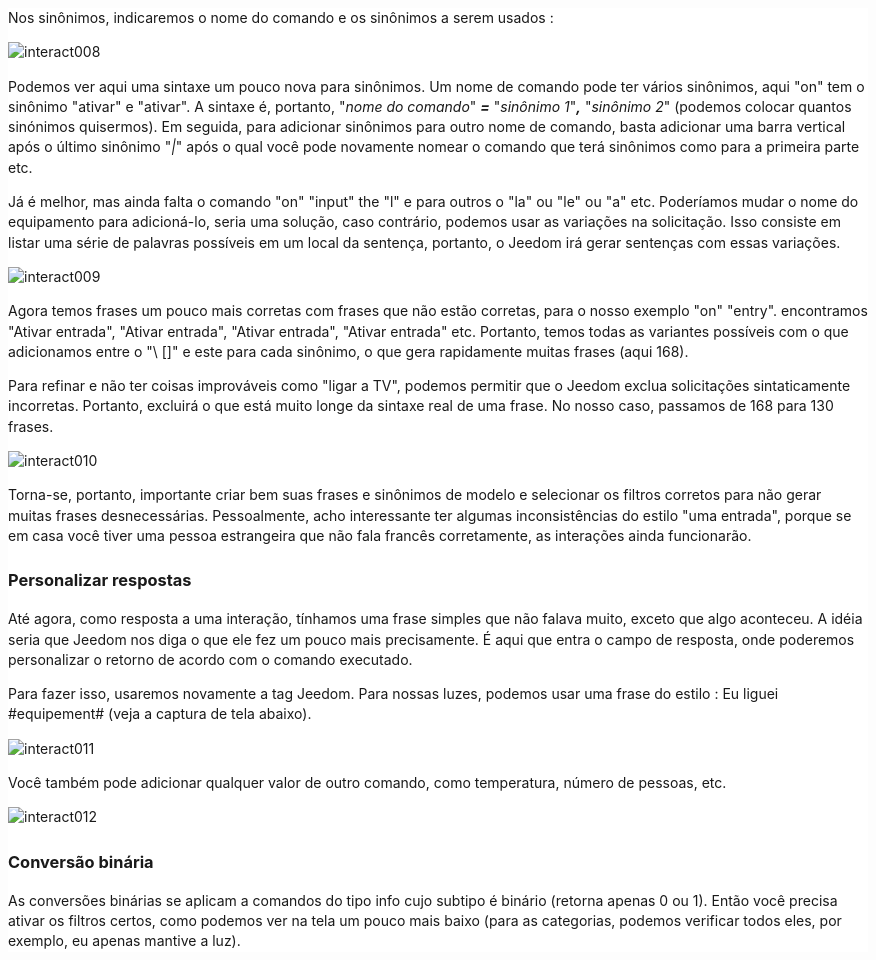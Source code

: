 Nos sinônimos, indicaremos o nome do comando e os sinônimos a serem usados :

![interact008](../images/interact008.png)

Podemos ver aqui uma sintaxe um pouco nova para sinônimos. Um nome de comando pode ter vários sinônimos, aqui "on" tem o sinônimo "ativar" e "ativar". A sintaxe é, portanto, "_nome do comando_" **_=_** "_sinônimo 1_"**_,_** "_sinônimo 2_" (podemos colocar quantos sinónimos quisermos). Em seguida, para adicionar sinônimos para outro nome de comando, basta adicionar uma barra vertical após o último sinônimo "_\|_" após o qual você pode novamente nomear o comando que terá sinônimos como para a primeira parte etc.

Já é melhor, mas ainda falta o comando "on" "input" the "l" e para outros o "la" ou "le" ou "a" etc. Poderíamos mudar o nome do equipamento para adicioná-lo, seria uma solução, caso contrário, podemos usar as variações na solicitação. Isso consiste em listar uma série de palavras possíveis em um local da sentença, portanto, o Jeedom irá gerar sentenças com essas variações.

![interact009](../images/interact009.png)

Agora temos frases um pouco mais corretas com frases que não estão corretas, para o nosso exemplo "on" "entry". encontramos "Ativar entrada", "Ativar entrada", "Ativar entrada", "Ativar entrada" etc. Portanto, temos todas as variantes possíveis com o que adicionamos entre o "\ [\]" e este para cada sinônimo, o que gera rapidamente muitas frases (aqui 168).

Para refinar e não ter coisas improváveis como "ligar a TV", podemos permitir que o Jeedom exclua solicitações sintaticamente incorretas. Portanto, excluirá o que está muito longe da sintaxe real de uma frase. No nosso caso, passamos de 168 para 130 frases.

![interact010](../images/interact010.png)

Torna-se, portanto, importante criar bem suas frases e sinônimos de modelo e selecionar os filtros corretos para não gerar muitas frases desnecessárias. Pessoalmente, acho interessante ter algumas inconsistências do estilo "uma entrada", porque se em casa você tiver uma pessoa estrangeira que não fala francês corretamente, as interações ainda funcionarão.

### Personalizar respostas

Até agora, como resposta a uma interação, tínhamos uma frase simples que não falava muito, exceto que algo aconteceu. A idéia seria que Jeedom nos diga o que ele fez um pouco mais precisamente. É aqui que entra o campo de resposta, onde poderemos personalizar o retorno de acordo com o comando executado.

Para fazer isso, usaremos novamente a tag Jeedom. Para nossas luzes, podemos usar uma frase do estilo : Eu liguei \#equipement\# (veja a captura de tela abaixo).

![interact011](../images/interact011.png)

Você também pode adicionar qualquer valor de outro comando, como temperatura, número de pessoas, etc.

![interact012](../images/interact012.png)

### Conversão binária

As conversões binárias se aplicam a comandos do tipo info cujo subtipo é binário (retorna apenas 0 ou 1). Então você precisa ativar os filtros certos, como podemos ver na tela um pouco mais baixo (para as categorias, podemos verificar todos eles, por exemplo, eu apenas mantive a luz).
